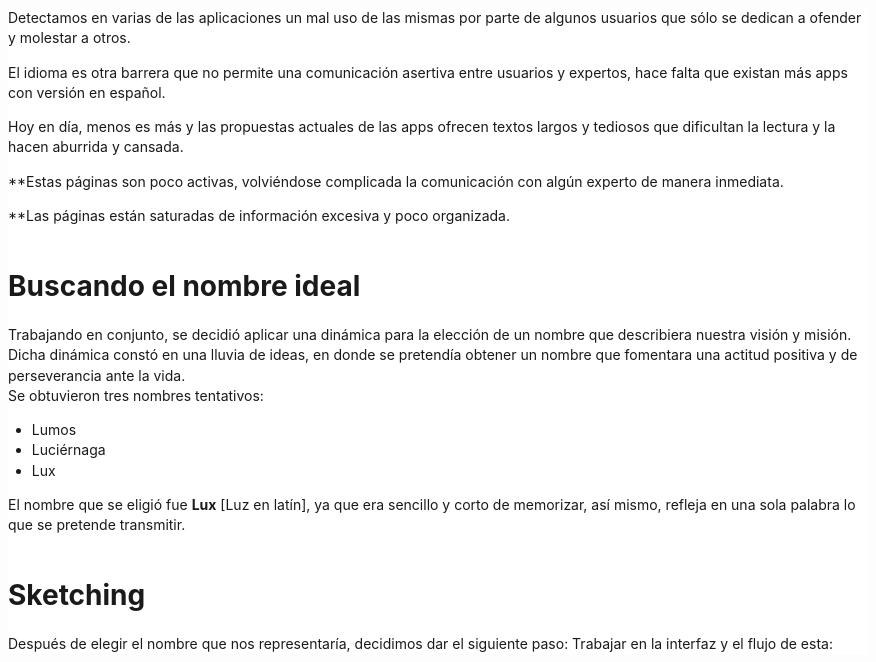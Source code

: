 Detectamos en varias de las aplicaciones un mal uso de las mismas por parte de algunos usuarios que sólo se dedican a ofender y molestar a otros.

El idioma es otra barrera que no permite una comunicación asertiva entre usuarios y expertos, hace falta que existan más apps con versión en español.

Hoy en día, menos es más y las propuestas actuales de las apps ofrecen textos largos y tediosos que dificultan la lectura y la hacen aburrida y cansada.

**Estas páginas son poco activas, volviéndose complicada la comunicación con algún experto de manera inmediata.

**Las páginas están saturadas de información excesiva y poco organizada.

# Buscando el nombre ideal

Trabajando en conjunto, se decidió aplicar una dinámica para la elección de un nombre que describiera nuestra visión y misión.
Dicha dinámica constó en una lluvia de ideas, en donde se pretendía obtener un nombre que fomentara una actitud positiva y de perseverancia ante la vida. </br> Se obtuvieron tres nombres tentativos:
* Lumos
* Luciérnaga
* Lux

El nombre que se eligió fue **Lux** [Luz en latín], ya que era sencillo y corto de memorizar, así mismo, refleja en una sola palabra lo que se pretende transmitir.

# Sketching

Después de elegir el nombre que nos representaría, decidimos dar el siguiente paso: Trabajar en la interfaz y el flujo de esta:
<p align="center">